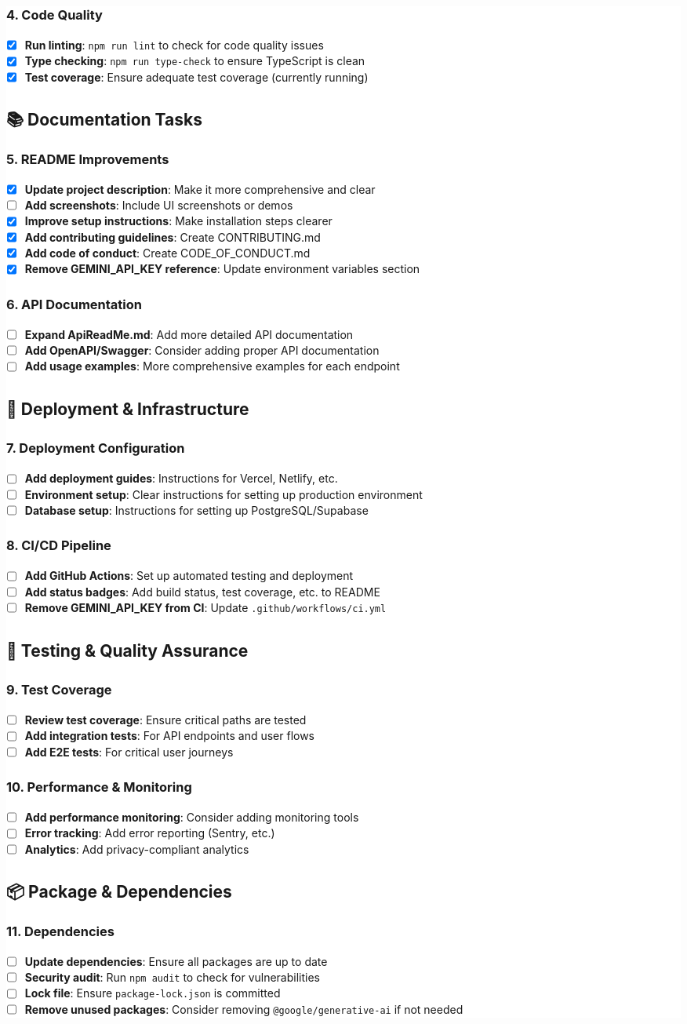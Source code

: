 ### 4. **Code Quality**
- [x] **Run linting**: `npm run lint` to check for code quality issues
- [x] **Type checking**: `npm run type-check` to ensure TypeScript is clean
- [x] **Test coverage**: Ensure adequate test coverage (currently running)

## 📚 Documentation Tasks

### 5. **README Improvements**
- [x] **Update project description**: Make it more comprehensive and clear
- [ ] **Add screenshots**: Include UI screenshots or demos
- [x] **Improve setup instructions**: Make installation steps clearer
- [x] **Add contributing guidelines**: Create CONTRIBUTING.md
- [x] **Add code of conduct**: Create CODE_OF_CONDUCT.md
- [x] **Remove GEMINI_API_KEY reference**: Update environment variables section

### 6. **API Documentation**
- [ ] **Expand ApiReadMe.md**: Add more detailed API documentation
- [ ] **Add OpenAPI/Swagger**: Consider adding proper API documentation
- [ ] **Add usage examples**: More comprehensive examples for each endpoint

## 🚀 Deployment & Infrastructure

### 7. **Deployment Configuration**
- [ ] **Add deployment guides**: Instructions for Vercel, Netlify, etc.
- [ ] **Environment setup**: Clear instructions for setting up production environment
- [ ] **Database setup**: Instructions for setting up PostgreSQL/Supabase

### 8. **CI/CD Pipeline**
- [ ] **Add GitHub Actions**: Set up automated testing and deployment
- [ ] **Add status badges**: Add build status, test coverage, etc. to README
- [ ] **Remove GEMINI_API_KEY from CI**: Update `.github/workflows/ci.yml`

## 🧪 Testing & Quality Assurance

### 9. **Test Coverage**
- [ ] **Review test coverage**: Ensure critical paths are tested
- [ ] **Add integration tests**: For API endpoints and user flows
- [ ] **Add E2E tests**: For critical user journeys

### 10. **Performance & Monitoring**
- [ ] **Add performance monitoring**: Consider adding monitoring tools
- [ ] **Error tracking**: Add error reporting (Sentry, etc.)
- [ ] **Analytics**: Add privacy-compliant analytics

## 📦 Package & Dependencies

### 11. **Dependencies**
- [ ] **Update dependencies**: Ensure all packages are up to date
- [ ] **Security audit**: Run `npm audit` to check for vulnerabilities
- [ ] **Lock file**: Ensure `package-lock.json` is committed
- [ ] **Remove unused packages**: Consider removing `@google/generative-ai` if not needed
